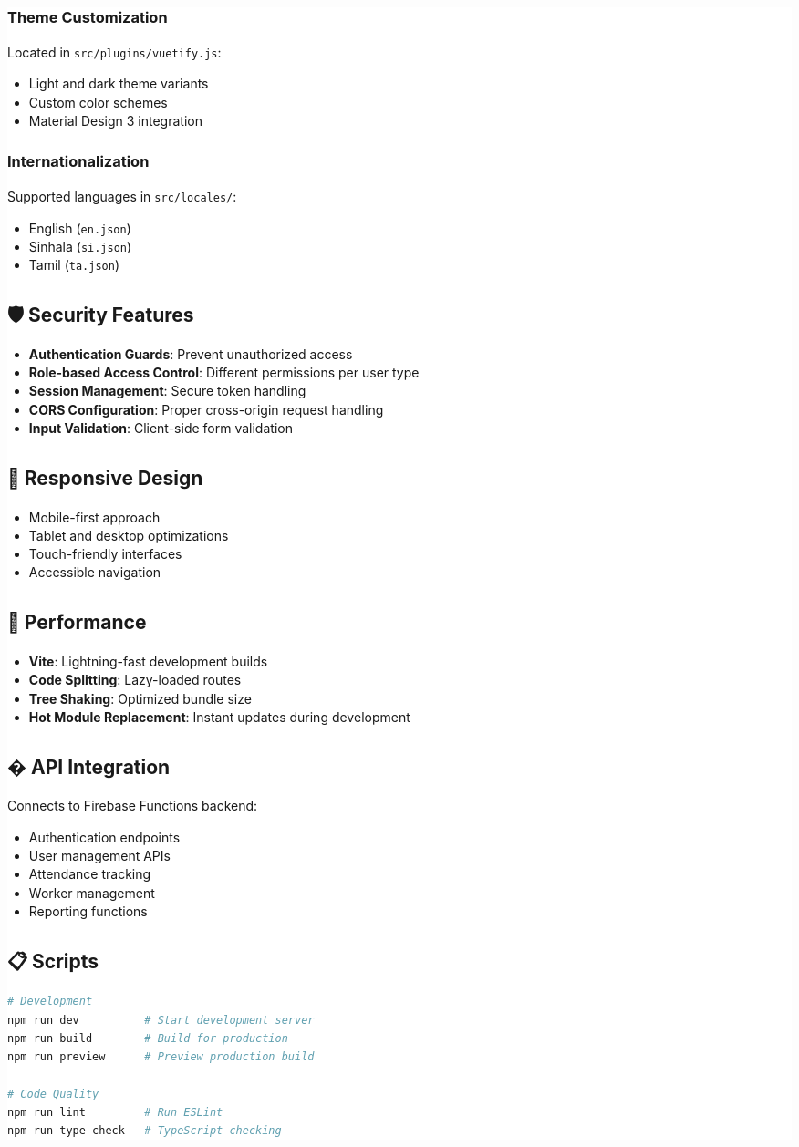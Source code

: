 ### Theme Customization
Located in `src/plugins/vuetify.js`:
- Light and dark theme variants
- Custom color schemes
- Material Design 3 integration

### Internationalization
Supported languages in `src/locales/`:
- English (`en.json`)
- Sinhala (`si.json`)
- Tamil (`ta.json`)

## 🛡️ Security Features

- **Authentication Guards**: Prevent unauthorized access
- **Role-based Access Control**: Different permissions per user type
- **Session Management**: Secure token handling
- **CORS Configuration**: Proper cross-origin request handling
- **Input Validation**: Client-side form validation

## 📱 Responsive Design

- Mobile-first approach
- Tablet and desktop optimizations
- Touch-friendly interfaces
- Accessible navigation

## 🚀 Performance

- **Vite**: Lightning-fast development builds
- **Code Splitting**: Lazy-loaded routes
- **Tree Shaking**: Optimized bundle size
- **Hot Module Replacement**: Instant updates during development

## � API Integration

Connects to Firebase Functions backend:
- Authentication endpoints
- User management APIs
- Attendance tracking
- Worker management
- Reporting functions

## 📋 Scripts

```bash
# Development
npm run dev          # Start development server
npm run build        # Build for production
npm run preview      # Preview production build

# Code Quality
npm run lint         # Run ESLint
npm run type-check   # TypeScript checking
```
